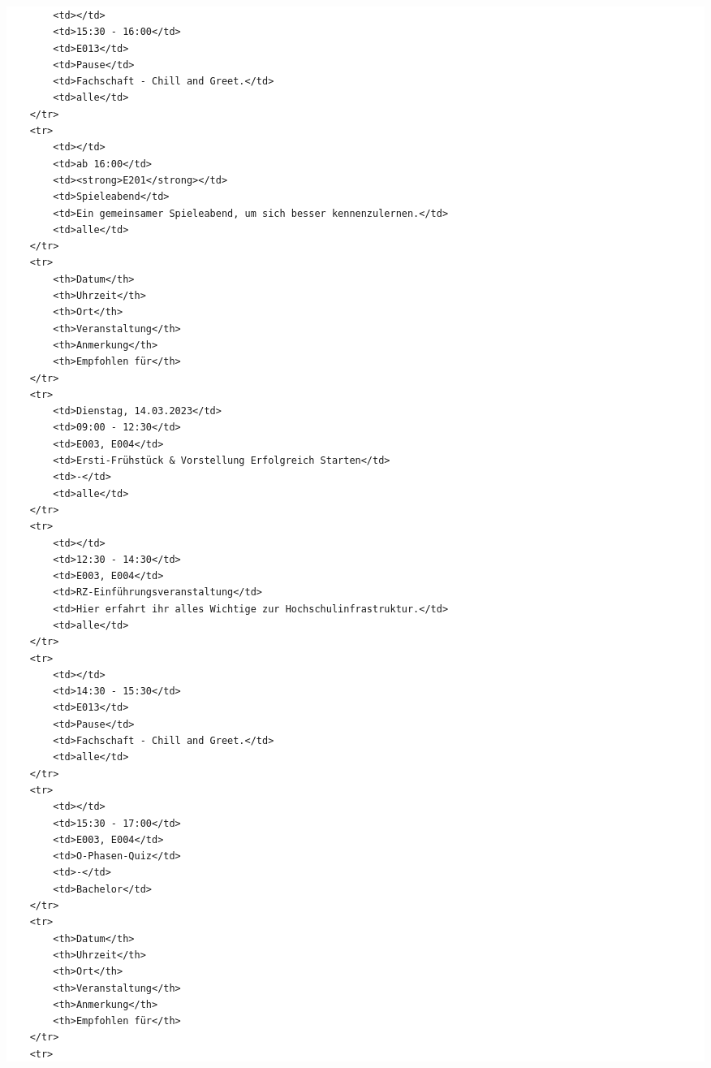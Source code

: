             <td></td>
            <td>15:30 - 16:00</td>
            <td>E013</td>
            <td>Pause</td>
            <td>Fachschaft - Chill and Greet.</td>
            <td>alle</td>
        </tr>
        <tr>
            <td></td>
            <td>ab 16:00</td>
            <td><strong>E201</strong></td>
            <td>Spieleabend</td>
            <td>Ein gemeinsamer Spieleabend, um sich besser kennenzulernen.</td>
            <td>alle</td>
        </tr>
        <tr>
            <th>Datum</th>
            <th>Uhrzeit</th>
            <th>Ort</th>
            <th>Veranstaltung</th>
            <th>Anmerkung</th>
            <th>Empfohlen für</th>
        </tr>
        <tr>
            <td>Dienstag, 14.03.2023</td>
            <td>09:00 - 12:30</td>
            <td>E003, E004</td>
            <td>Ersti-Frühstück & Vorstellung Erfolgreich Starten</td>
            <td>-</td>
            <td>alle</td>
        </tr>
        <tr>
            <td></td>
            <td>12:30 - 14:30</td>
            <td>E003, E004</td>
            <td>RZ-Einführungsveranstaltung</td>
            <td>Hier erfahrt ihr alles Wichtige zur Hochschulinfrastruktur.</td>
            <td>alle</td>
        </tr>
        <tr>
            <td></td>
            <td>14:30 - 15:30</td>
            <td>E013</td>
            <td>Pause</td>
            <td>Fachschaft - Chill and Greet.</td>
            <td>alle</td>
        </tr>
        <tr>
            <td></td>
            <td>15:30 - 17:00</td>
            <td>E003, E004</td>
            <td>O-Phasen-Quiz</td>
            <td>-</td>
            <td>Bachelor</td>
        </tr>
        <tr>
            <th>Datum</th>
            <th>Uhrzeit</th>
            <th>Ort</th>
            <th>Veranstaltung</th>
            <th>Anmerkung</th>
            <th>Empfohlen für</th>
        </tr>
        <tr>